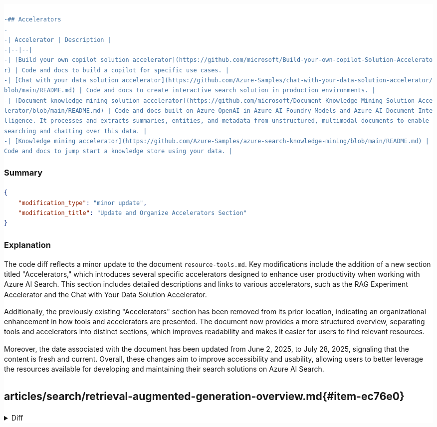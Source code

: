 ````diff
 
-## Accelerators
-
-| Accelerator | Description |
-|--|--|
-| [Build your own copilot solution accelerator](https://github.com/microsoft/Build-your-own-copilot-Solution-Accelerator) | Code and docs to build a copilot for specific use cases. |
-| [Chat with your data solution accelerator](https://github.com/Azure-Samples/chat-with-your-data-solution-accelerator/blob/main/README.md) | Code and docs to create interactive search solution in production environments. |
-| [Document knowledge mining solution accelerator](https://github.com/microsoft/Document-Knowledge-Mining-Solution-Accelerator/blob/main/README.md) | Code and docs built on Azure OpenAI in Azure AI Foundry Models and Azure AI Document Intelligence. It processes and extracts summaries, entities, and metadata from unstructured, multimodal documents to enable searching and chatting over this data. |
-| [Knowledge mining accelerator](https://github.com/Azure-Samples/azure-search-knowledge-mining/blob/main/README.md) | Code and docs to jump start a knowledge store using your data. |
````
</details>

### Summary

```json
{
    "modification_type": "minor update",
    "modification_title": "Update and Organize Accelerators Section"
}
```

### Explanation
The code diff reflects a minor update to the document `resource-tools.md`. Key modifications include the addition of a new section titled "Accelerators," which introduces several specific accelerators designed to enhance user productivity when working with Azure AI Search. This section includes detailed descriptions and links to various accelerators, such as the RAG Experiment Accelerator and the Chat with Your Data Solution Accelerator.

Additionally, the previously existing "Accelerators" section has been removed from its prior location, indicating an organizational enhancement in how tools and accelerators are presented. The document now provides a more structured overview, separating tools and accelerators into distinct sections, which improves readability and makes it easier for users to find relevant resources.

Moreover, the date associated with the document has been updated from June 2, 2025, to July 28, 2025, signaling that the content is fresh and current. Overall, these changes aim to improve accessibility and usability, allowing users to better leverage the resources available for developing and maintaining their search solutions on Azure AI Search.

## articles/search/retrieval-augmented-generation-overview.md{#item-ec76e0}

<details>
<summary>Diff</summary>
````diff
@@ -276,6 +276,8 @@ Check out the following GitHub repositories for code, documentation, and video d
 
 ## See also
 
++ [RAG Experiment Accelerator](https://github.com/microsoft/rag-experiment-accelerator)
+
 + [Retrieval Augmented Generation: Streamlining the creation of intelligent natural language processing models](https://ai.meta.com/blog/retrieval-augmented-generation-streamlining-the-creation-of-intelligent-natural-language-processing-models/)
-+ [Retrieval Augmented Generation using Azure Machine Learning prompt flow](/azure/machine-learning/concept-retrieval-augmented-generation)
````